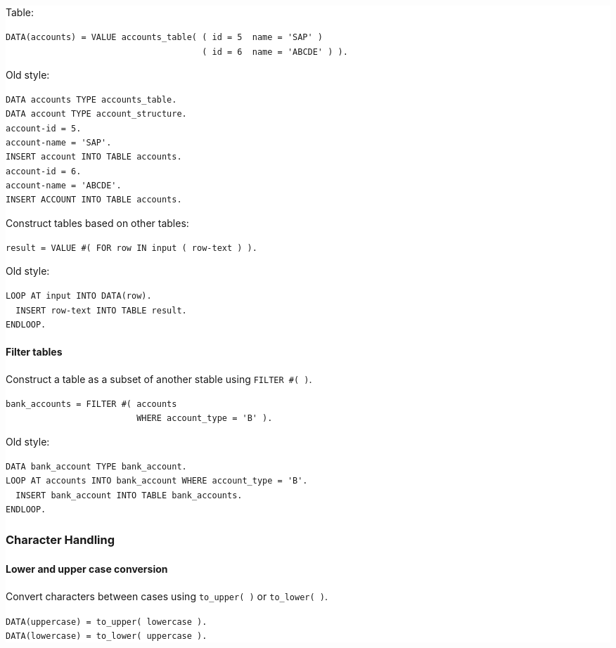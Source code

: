 Table:

```ABAP
DATA(accounts) = VALUE accounts_table( ( id = 5  name = 'SAP' )
                                       ( id = 6  name = 'ABCDE' ) ).
```

Old style:

```ABAP
DATA accounts TYPE accounts_table.
DATA account TYPE account_structure.
account-id = 5.
account-name = 'SAP'.
INSERT account INTO TABLE accounts.
account-id = 6.
account-name = 'ABCDE'.
INSERT ACCOUNT INTO TABLE accounts.
```

Construct tables based on other tables:

```ABAP
result = VALUE #( FOR row IN input ( row-text ) ).
```

Old style:

```ABAP
LOOP AT input INTO DATA(row).
  INSERT row-text INTO TABLE result.
ENDLOOP.
```

#### Filter tables

Construct a table as a subset of another stable using `FILTER #( )`.

```ABAP
bank_accounts = FILTER #( accounts
                          WHERE account_type = 'B' ).
```

Old style:

```ABAP
DATA bank_account TYPE bank_account.
LOOP AT accounts INTO bank_account WHERE account_type = 'B'.
  INSERT bank_account INTO TABLE bank_accounts.
ENDLOOP.
```

### Character Handling

#### Lower and upper case conversion

Convert characters between cases using `to_upper( )` or `to_lower( )`.

```ABAP
DATA(uppercase) = to_upper( lowercase ).
DATA(lowercase) = to_lower( uppercase ).
```
